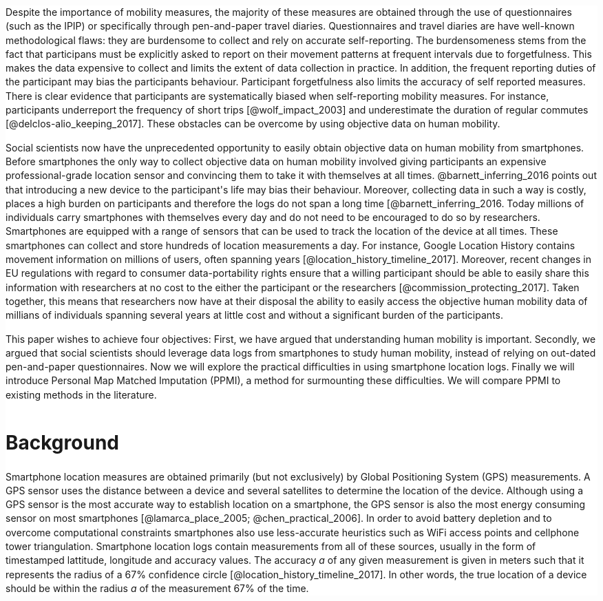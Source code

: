 Despite the importance of mobility measures, the majority of these measures are obtained through the use of questionnaires (such as the IPIP) or specifically through pen-and-paper travel diaries. Questionnaires and travel diaries are have well-known methodological flaws: they are burdensome to collect and rely on accurate self-reporting. The burdensomeness stems from the fact that participans must be explicitly asked to report on their movement patterns at frequent intervals due to forgetfulness. This makes the data expensive to collect and limits the extent of data collection in practice. In addition, the frequent reporting duties of the participant may bias the participants behaviour. Participant forgetfulness also limits the accuracy of self reported measures. There is clear evidence that participants are systematically biased when self-reporting mobility measures. For instance, participants underreport the frequency of short trips [@wolf_impact_2003] and underestimate the duration of regular commutes [@delclos-alio_keeping_2017]. These obstacles can be overcome by using objective data on human mobility.

Social scientists now have the unprecedented opportunity to easily obtain objective data on human mobility from smartphones. Before smartphones the only way to collect objective data on human mobility involved giving participants an expensive professional-grade location sensor and convincing them to take it with themselves at all times. @barnett_inferring_2016 points out that introducing a new device to the participant's life may bias their behaviour. Moreover, collecting data in such a way is costly, places a high burden on participants and therefore the logs do not span a long time [@barnett_inferring_2016. Today millions of individuals carry smartphones with themselves every day and do not need to be encouraged to do so by researchers. Smartphones are equipped with a range of sensors that can be used to track the location of the device at all times. These smartphones can collect and store hundreds of location measurements a day. For instance,  Google Location History contains movement information on millions of users, often spanning years [@location_history_timeline_2017]. Moreover, recent changes in EU regulations with regard to consumer data-portability rights ensure that a willing participant should be able to easily share this information with researchers at no cost to the either the participant or the researchers [@commission_protecting_2017]. Taken together, this means that researchers now have at their disposal the ability to easily access the objective human mobility data of millians of individuals spanning several years at little cost and without a significant burden of the participants.

This paper wishes to achieve four objectives: First, we have argued that understanding human mobility is important. Secondly, we argued that social scientists should leverage data logs from smartphones to study human mobility, instead of relying on out-dated pen-and-paper questionnaires. Now we will explore the practical difficulties in using smartphone location logs. Finally we will introduce Personal Map Matched Imputation (PPMI), a method for surmounting these difficulties. We will compare PPMI to existing methods in the literature.  

# Background

Smartphone location measures are obtained primarily (but not exclusively) by Global Positioning System (GPS) measurements. A GPS sensor uses the distance between a device and several satellites to determine the location of the device. Although using a GPS sensor is the most accurate way to establish location on a smartphone, the GPS sensor is also the most energy consuming sensor on most smartphones [@lamarca_place_2005; @chen_practical_2006]. In order to avoid battery depletion and to overcome computational constraints smartphones also use less-accurate heuristics such as WiFi access points and cellphone tower triangulation. Smartphone location logs contain measurements from all of these sources, usually in the form of timestamped lattitude, longitude and accuracy values. The accuracy $a$ of any given measurement is given in meters such that it represents the radius of a 67% confidence circle [@location_history_timeline_2017]. In other words, the true location of a device should be within the radius $a$ of the measurement 67% of the time.

